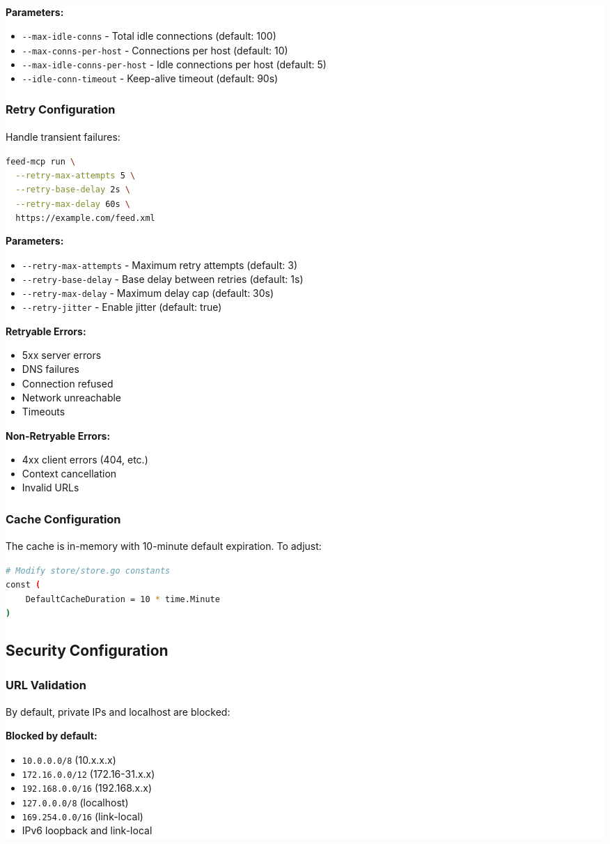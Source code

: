 **Parameters:**
- `--max-idle-conns` - Total idle connections (default: 100)
- `--max-conns-per-host` - Connections per host (default: 10)
- `--max-idle-conns-per-host` - Idle connections per host (default: 5)
- `--idle-conn-timeout` - Keep-alive timeout (default: 90s)

### Retry Configuration

Handle transient failures:

```bash
feed-mcp run \
  --retry-max-attempts 5 \
  --retry-base-delay 2s \
  --retry-max-delay 60s \
  https://example.com/feed.xml
```

**Parameters:**
- `--retry-max-attempts` - Maximum retry attempts (default: 3)
- `--retry-base-delay` - Base delay between retries (default: 1s)
- `--retry-max-delay` - Maximum delay cap (default: 30s)
- `--retry-jitter` - Enable jitter (default: true)

**Retryable Errors:**
- 5xx server errors
- DNS failures
- Connection refused
- Network unreachable
- Timeouts

**Non-Retryable Errors:**
- 4xx client errors (404, etc.)
- Context cancellation
- Invalid URLs

### Cache Configuration

The cache is in-memory with 10-minute default expiration. To adjust:

```bash
# Modify store/store.go constants
const (
    DefaultCacheDuration = 10 * time.Minute
)
```

## Security Configuration

### URL Validation

By default, private IPs and localhost are blocked:

**Blocked by default:**
- `10.0.0.0/8` (10.x.x.x)
- `172.16.0.0/12` (172.16-31.x.x)
- `192.168.0.0/16` (192.168.x.x)
- `127.0.0.0/8` (localhost)
- `169.254.0.0/16` (link-local)
- IPv6 loopback and link-local
